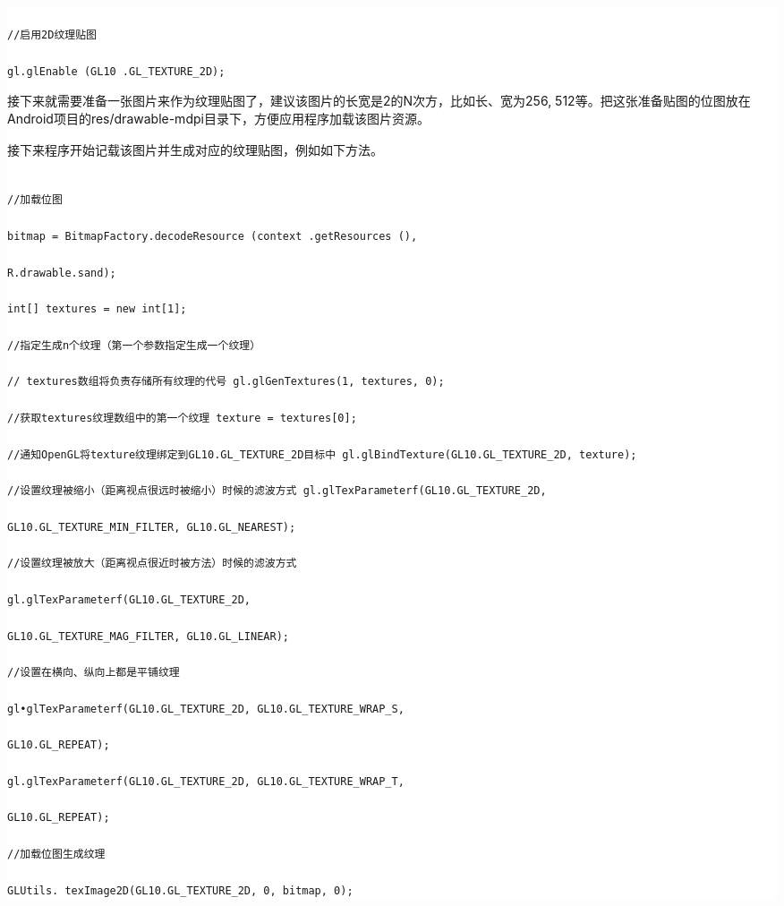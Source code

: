 ```

//启用2D纹理贴图

gl.glEnable (GL10 .GL_TEXTURE_2D);

```

接下来就需要准备一张图片来作为纹理贴图了，建议该图片的长宽是2的N次方，比如长、宽为256, 512等。把这张准备贴图的位图放在Android项目的res/drawable-mdpi目录下，方便应用程序加载该图片资源。

接下来程序开始记载该图片并生成对应的纹理贴图，例如如下方法。

```

//加载位图

bitmap = BitmapFactory.decodeResource (context .getResources (),

R.drawable.sand);

int[] textures = new int[1];

//指定生成n个纹理（第一个参数指定生成一个纹理）

// textures数组将负责存储所有纹理的代号 gl.glGenTextures(1, textures, 0);

//获取textures纹理数组中的第一个纹理 texture = textures[0];

//通知OpenGL将texture纹理绑定到GL10.GL_TEXTURE_2D目标中 gl.glBindTexture(GL10.GL_TEXTURE_2D, texture);

//设置纹理被缩小（距离视点很远时被缩小）时候的滤波方式 gl.glTexParameterf(GL10.GL_TEXTURE_2D,

GL10.GL_TEXTURE_MIN_FILTER, GL10.GL_NEAREST);

//设置纹理被放大（距离视点很近时被方法）时候的滤波方式

gl.glTexParameterf(GL10.GL_TEXTURE_2D,

GL10.GL_TEXTURE_MAG_FILTER, GL10.GL_LINEAR);

//设置在横向、纵向上都是平铺纹理

gl•glTexParameterf(GL10.GL_TEXTURE_2D, GL10.GL_TEXTURE_WRAP_S,

GL10.GL_REPEAT);

gl.glTexParameterf(GL10.GL_TEXTURE_2D, GL10.GL_TEXTURE_WRAP_T,

GL10.GL_REPEAT);

//加载位图生成纹理

GLUtils. texImage2D(GL10.GL_TEXTURE_2D, 0, bitmap, 0);

```
